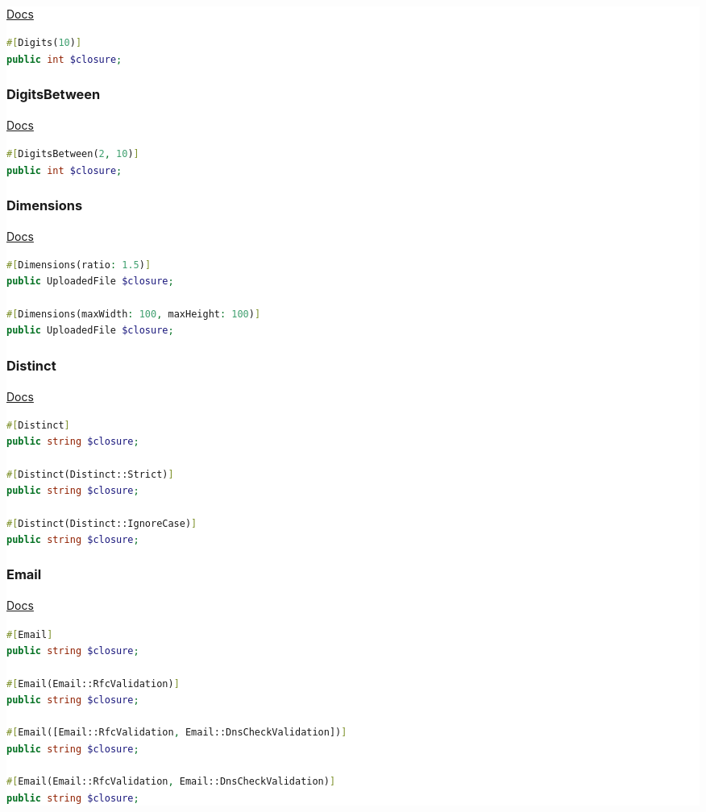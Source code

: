 [Docs](https://laravel.com/docs/9.x/validation#rule-digits)

```php
#[Digits(10)]
public int $closure; 
```

### DigitsBetween

[Docs](https://laravel.com/docs/9.x/validation#rule-digits-between)

```php
#[DigitsBetween(2, 10)]
public int $closure; 
```

### Dimensions

[Docs](https://laravel.com/docs/9.x/validation#rule-dimensions)

```php
#[Dimensions(ratio: 1.5)]
public UploadedFile $closure; 

#[Dimensions(maxWidth: 100, maxHeight: 100)]
public UploadedFile $closure; 
```

### Distinct

[Docs](https://laravel.com/docs/9.x/validation#rule-distinct)

```php
#[Distinct]
public string $closure;

#[Distinct(Distinct::Strict)]
public string $closure;  

#[Distinct(Distinct::IgnoreCase)]
public string $closure;  
```

### Email

[Docs](https://laravel.com/docs/9.x/validation#rule-email)

```php
#[Email]
public string $closure;

#[Email(Email::RfcValidation)]
public string $closure;  

#[Email([Email::RfcValidation, Email::DnsCheckValidation])]
public string $closure;  

#[Email(Email::RfcValidation, Email::DnsCheckValidation)]
public string $closure;  
```
